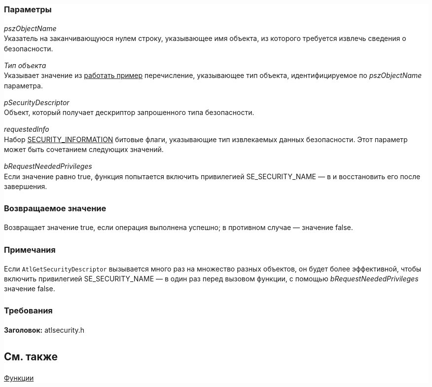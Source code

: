 ### <a name="parameters"></a>Параметры

*pszObjectName*<br/>
Указатель на заканчивающуюся нулем строку, указывающее имя объекта, из которого требуется извлечь сведения о безопасности.

*Тип объекта*<br/>
Указывает значение из [работать пример](/windows/desktop/api/accctrl/ne-accctrl-_se_object_type) перечисление, указывающее тип объекта, идентифицируемое по *pszObjectName* параметра.

*pSecurityDescriptor*<br/>
Объект, который получает дескриптор запрошенного типа безопасности.

*requestedInfo*<br/>
Набор [SECURITY_INFORMATION](/windows/desktop/SecAuthZ/security-information) битовые флаги, указывающие тип извлекаемых данных безопасности. Этот параметр может быть сочетанием следующих значений.

*bRequestNeededPrivileges*<br/>
Если значение равно true, функция попытается включить привилегией SE_SECURITY_NAME — в и восстановить его после завершения.

### <a name="return-value"></a>Возвращаемое значение

Возвращает значение true, если операция выполнена успешно; в противном случае — значение false.

### <a name="remarks"></a>Примечания

Если `AtlGetSecurityDescriptor` вызывается много раз на множество разных объектов, он будет более эффективной, чтобы включить привилегией SE_SECURITY_NAME — в один раз перед вызовом функции, с помощью *bRequestNeededPrivileges* значение false.

### <a name="requirements"></a>Требования

**Заголовок:** atlsecurity.h

## <a name="see-also"></a>См. также

[Функции](../../atl/reference/atl-functions.md)
